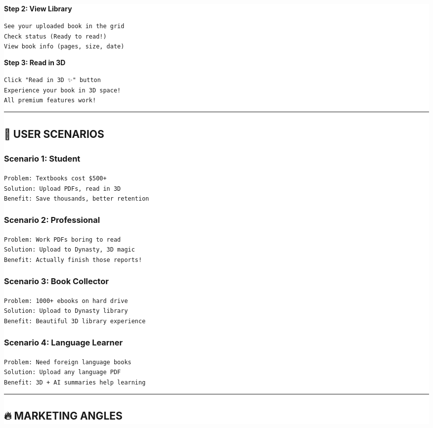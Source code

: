 **Step 2: View Library**

```
See your uploaded book in the grid
Check status (Ready to read!)
View book info (pages, size, date)
```

**Step 3: Read in 3D**

```
Click "Read in 3D ✨" button
Experience your book in 3D space!
All premium features work!
```

---

## 🎯 USER SCENARIOS

### **Scenario 1: Student**

```
Problem: Textbooks cost $500+
Solution: Upload PDFs, read in 3D
Benefit: Save thousands, better retention
```

### **Scenario 2: Professional**

```
Problem: Work PDFs boring to read
Solution: Upload to Dynasty, 3D magic
Benefit: Actually finish those reports!
```

### **Scenario 3: Book Collector**

```
Problem: 1000+ ebooks on hard drive
Solution: Upload to Dynasty library
Benefit: Beautiful 3D library experience
```

### **Scenario 4: Language Learner**

```
Problem: Need foreign language books
Solution: Upload any language PDF
Benefit: 3D + AI summaries help learning
```

---

## 🔥 MARKETING ANGLES
